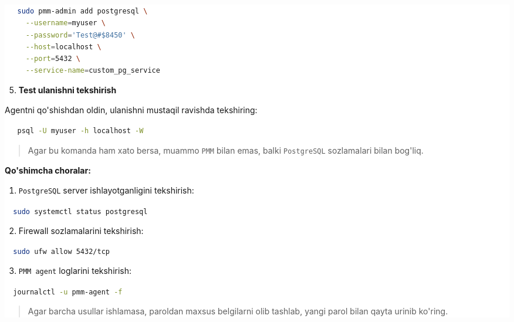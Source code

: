   ```bash
     sudo pmm-admin add postgresql \
       --username=myuser \
       --password='Test@#$8450' \
       --host=localhost \
       --port=5432 \
       --service-name=custom_pg_service
  ```
5. **Test ulanishni tekshirish**

Agentni qo'shishdan oldin, ulanishni mustaqil ravishda tekshiring:

```bash 
   psql -U myuser -h localhost -W
```
> Agar bu komanda ham xato bersa, muammo `PMM` bilan emas, balki `PostgreSQL` sozlamalari bilan bog'liq.


**Qo'shimcha choralar:**
1. `PostgreSQL` server ishlayotganligini tekshirish:
  ```bash
    sudo systemctl status postgresql
  ```
2. Firewall sozlamalarini tekshirish:
  ```bash
    sudo ufw allow 5432/tcp
  ```

3. `PMM agent` loglarini tekshirish:
  ```bash
    journalctl -u pmm-agent -f
  ```
> Agar barcha usullar ishlamasa, paroldan maxsus belgilarni olib tashlab, yangi parol bilan qayta urinib ko'ring.






